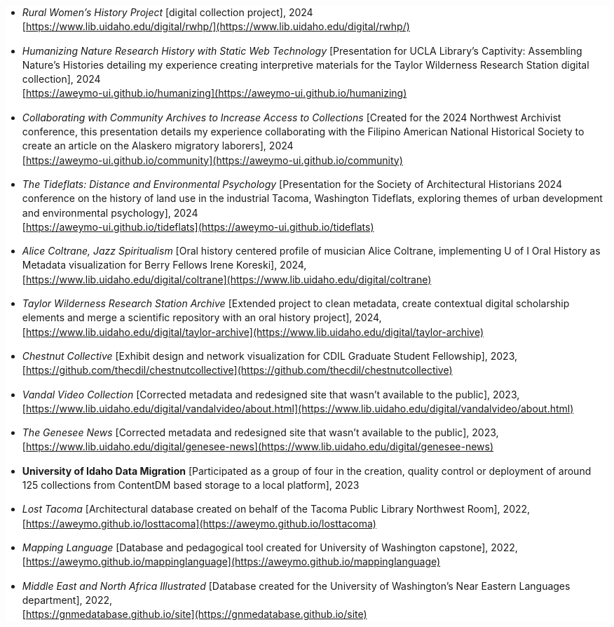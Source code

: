 - <i>Rural Women’s History Project</i> [digital collection project], 2024<br> 
[https://www.lib.uidaho.edu/digital/rwhp/](https://www.lib.uidaho.edu/digital/rwhp/)

- <i>Humanizing Nature Research History with Static Web Technology</i> [Presentation for UCLA Library’s Captivity: Assembling Nature’s Histories detailing my experience creating interpretive materials for the Taylor Wilderness Research Station digital collection], 2024<br> 
[https://aweymo-ui.github.io/humanizing](https://aweymo-ui.github.io/humanizing)

- <i>Collaborating with Community Archives to Increase Access to Collections</i> [Created for the 2024 Northwest Archivist conference, this presentation details my experience collaborating with the Filipino American National Historical Society to create an article on the Alaskero migratory laborers], 2024<br> 
[https://aweymo-ui.github.io/community](https://aweymo-ui.github.io/community)

- <i>The Tideflats: Distance and Environmental Psychology</i> [Presentation for the Society of Architectural Historians 2024 conference on the history of land use in the industrial Tacoma, Washington Tideflats, exploring themes of urban development and environmental psychology], 2024<br> 
[https://aweymo-ui.github.io/tideflats](https://aweymo-ui.github.io/tideflats)

- <i>Alice Coltrane, Jazz Spiritualism</i> [Oral history centered profile of musician Alice Coltrane, implementing U of I Oral History as Metadata visualization for Berry Fellows Irene Koreski], 2024,<br>
[https://www.lib.uidaho.edu/digital/coltrane](https://www.lib.uidaho.edu/digital/coltrane)

- <i>Taylor Wilderness Research Station Archive</i> [Extended project to clean metadata, create contextual digital scholarship elements and merge a scientific repository with an oral history project], 2024,<br>
[https://www.lib.uidaho.edu/digital/taylor-archive](https://www.lib.uidaho.edu/digital/taylor-archive)

- <i>Chestnut Collective</i> [Exhibit design and network visualization for CDIL Graduate Student Fellowship], 2023,<br>
[https://github.com/thecdil/chestnutcollective](https://github.com/thecdil/chestnutcollective)

- <i>Vandal Video Collection</i> [Corrected metadata and redesigned site that wasn’t available to the public], 2023,<br>
[https://www.lib.uidaho.edu/digital/vandalvideo/about.html](https://www.lib.uidaho.edu/digital/vandalvideo/about.html)

- <i>The Genesee News</i> [Corrected metadata and redesigned site that wasn’t available to the public], 2023,<br>
[https://www.lib.uidaho.edu/digital/genesee-news](https://www.lib.uidaho.edu/digital/genesee-news)

- __University of Idaho Data Migration__ [Participated as a group of four in the creation, quality control or deployment of around 125 collections from ContentDM based storage to a local platform], 2023

- <i>Lost Tacoma</i> [Architectural database created on behalf of the Tacoma Public Library Northwest Room], 2022,<br>
[https://aweymo.github.io/losttacoma](https://aweymo.github.io/losttacoma)

- <i>Mapping Language</i> [Database and pedagogical tool created for University of Washington capstone], 2022,<br>
[https://aweymo.github.io/mappinglanguage](https://aweymo.github.io/mappinglanguage)

- <i>Middle East and North Africa Illustrated</i> [Database created for the University of Washington’s Near Eastern Languages department], 2022,<br>
[https://gnmedatabase.github.io/site](https://gnmedatabase.github.io/site)
